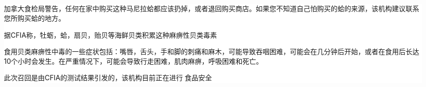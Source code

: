   </div>
  <div>
   <center>
    <div id="div-gpt-ad-1589559869784-0">
    </div>
   </center>
  </div>
 </center>
 <p>
  加拿大食检局警告，任何在家中购买这种马尼拉蛤都应该扔掉，或者退回购买商店。如果您不知道自己怕购买的蛤的来源，该机构建议联系您所购买蛤的地方。
 </p>
 <center>
  <div style="max-width: 632px;height:180px; display: none; text-align: center; margin: 0 auto; overflow: hidden;overflow-x: hidden;">
   <div id="taboola-midarticle-thumbnails" style="max-width: 632px;height:180px;overflow: hidden;overflow-x: hidden;">
   </div>
  </div>
  <div>
   <center>
    <div id="div-gpt-ad-1589559869784-0">
    </div>
   </center>
  </div>
 </center>
 <p>
  据CFIA称，牡蛎，蛤，扇贝，贻贝等海鲜贝类积累这种麻痹性贝类毒素
 </p>
 <center>
  <div style="max-width: 632px;height:180px; display: none; text-align: center; margin: 0 auto; overflow: hidden;overflow-x: hidden;">
   <div id="taboola-midarticle-thumbnails" style="max-width: 632px;height:180px;overflow: hidden;overflow-x: hidden;">
   </div>
  </div>
  <div>
   <center>
    <div id="div-gpt-ad-1589559869784-0">
    </div>
   </center>
  </div>
 </center>
 <p>
  食用贝类麻痹性中毒的一些症状包括：嘴唇，舌头，手和脚的刺痛和麻木，可能导致吞咽困难，可能会在几分钟后开始，或者在食用后长达10个小时会发生。在严重情况下，可能会导致行走困难，肌肉麻痹，呼吸困难和死亡。
 </p>
 <center>
  <div style="max-width: 632px;height:180px; display: none; text-align: center; margin: 0 auto; overflow: hidden;overflow-x: hidden;">
   <div id="taboola-midarticle-thumbnails" style="max-width: 632px;height:180px;overflow: hidden;overflow-x: hidden;">
   </div>
  </div>
  <div>
   <center>
    <div id="div-gpt-ad-1589559869784-0">
    </div>
   </center>
  </div>
 </center>
 <p>
  此次召回是由CFIA的测试结果引发的，该机构目前正在进行
  <span href="https://www.secretchina.com/news/gb/tag/食品安全" target="_blank">
   食品安全